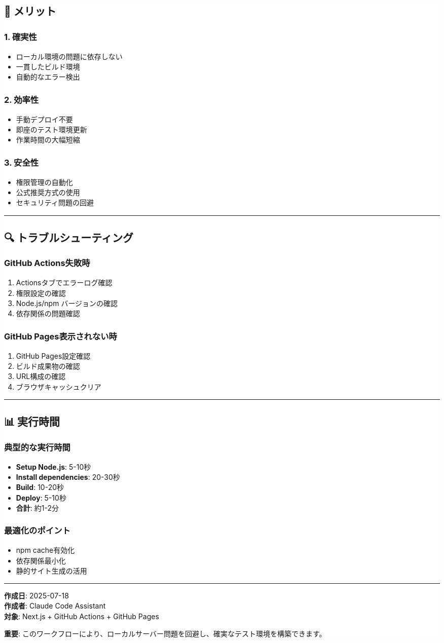 
## 🎯 メリット

### 1. 確実性
- ローカル環境の問題に依存しない
- 一貫したビルド環境
- 自動的なエラー検出

### 2. 効率性
- 手動デプロイ不要
- 即座のテスト環境更新
- 作業時間の大幅短縮

### 3. 安全性
- 権限管理の自動化
- 公式推奨方式の使用
- セキュリティ問題の回避

---

## 🔍 トラブルシューティング

### GitHub Actions失敗時
1. Actionsタブでエラーログ確認
2. 権限設定の確認
3. Node.js/npm バージョンの確認
4. 依存関係の問題確認

### GitHub Pages表示されない時
1. GitHub Pages設定確認
2. ビルド成果物の確認
3. URL構成の確認
4. ブラウザキャッシュクリア

---

## 📊 実行時間

### 典型的な実行時間
- **Setup Node.js**: 5-10秒
- **Install dependencies**: 20-30秒
- **Build**: 10-20秒
- **Deploy**: 5-10秒
- **合計**: 約1-2分

### 最適化のポイント
- npm cache有効化
- 依存関係最小化
- 静的サイト生成の活用

---

**作成日**: 2025-07-18  
**作成者**: Claude Code Assistant  
**対象**: Next.js + GitHub Actions + GitHub Pages

**重要**: このワークフローにより、ローカルサーバー問題を回避し、確実なテスト環境を構築できます。